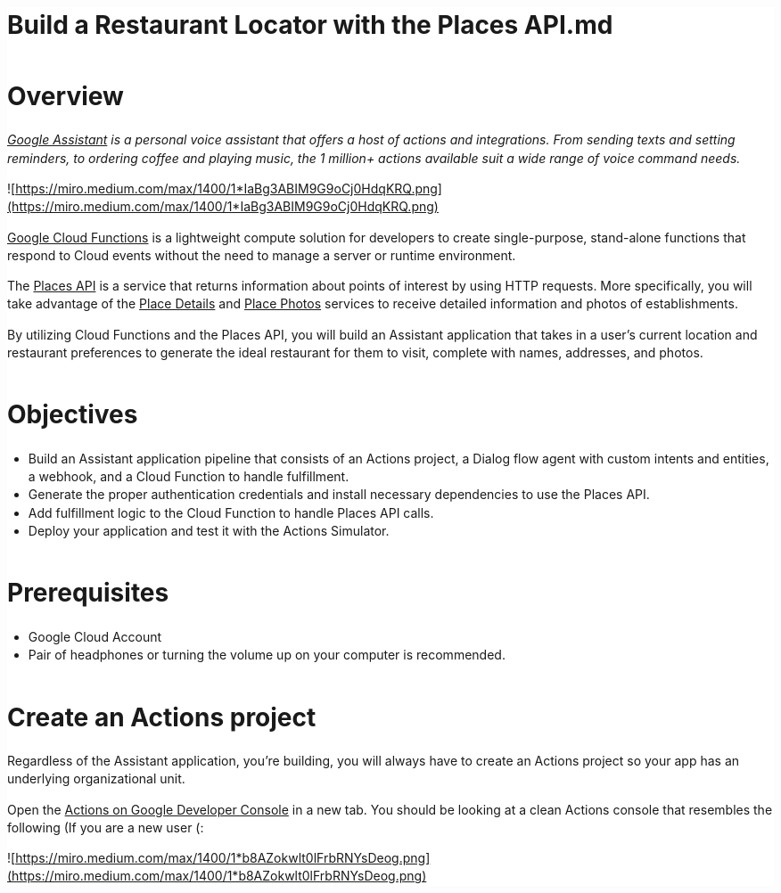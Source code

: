 # Build a Restaurant Locator with the Places API.md

# **Overview**

*[Google Assistant](https://assistant.google.com/#?modal_active=none) is a personal voice assistant that offers a host of actions and integrations. From sending texts and setting reminders, to ordering coffee and playing music, the 1 million+ actions available suit a wide range of voice command needs.*

![https://miro.medium.com/max/1400/1*IaBg3ABIM9G9oCj0HdqKRQ.png](https://miro.medium.com/max/1400/1*IaBg3ABIM9G9oCj0HdqKRQ.png)

[Google Cloud Functions](https://cloud.google.com/functions/docs/) is a lightweight compute solution for developers to create single-purpose, stand-alone functions that respond to Cloud events without the need to manage a server or runtime environment.

The [Places API](https://developers.google.com/places/web-service/intro) is a service that returns information about points of interest by using HTTP requests. More specifically, you will take advantage of the [Place Details](https://developers.google.com/places/web-service/details) and [Place Photos](https://developers.google.com/places/web-service/photos) services to receive detailed information and photos of establishments.

By utilizing Cloud Functions and the Places API, you will build an Assistant application that takes in a user’s current location and restaurant preferences to generate the ideal restaurant for them to visit, complete with names, addresses, and photos.

# **Objectives**

- Build an Assistant application pipeline that consists of an Actions project, a Dialog flow agent with custom intents and entities, a webhook, and a Cloud Function to handle fulfillment.
- Generate the proper authentication credentials and install necessary dependencies to use the Places API.
- Add fulfillment logic to the Cloud Function to handle Places API calls.
- Deploy your application and test it with the Actions Simulator.

# **Prerequisites**

- Google Cloud Account
- Pair of headphones or turning the volume up on your computer is recommended.

# **Create an Actions project**

Regardless of the Assistant application, you’re building, you will always have to create an Actions project so your app has an underlying organizational unit.

Open the [Actions on Google Developer Console](http://console.actions.google.com/) in a new tab. You should be looking at a clean Actions console that resembles the following (If you are a new user (:

![https://miro.medium.com/max/1400/1*b8AZokwlt0lFrbRNYsDeog.png](https://miro.medium.com/max/1400/1*b8AZokwlt0lFrbRNYsDeog.png)
